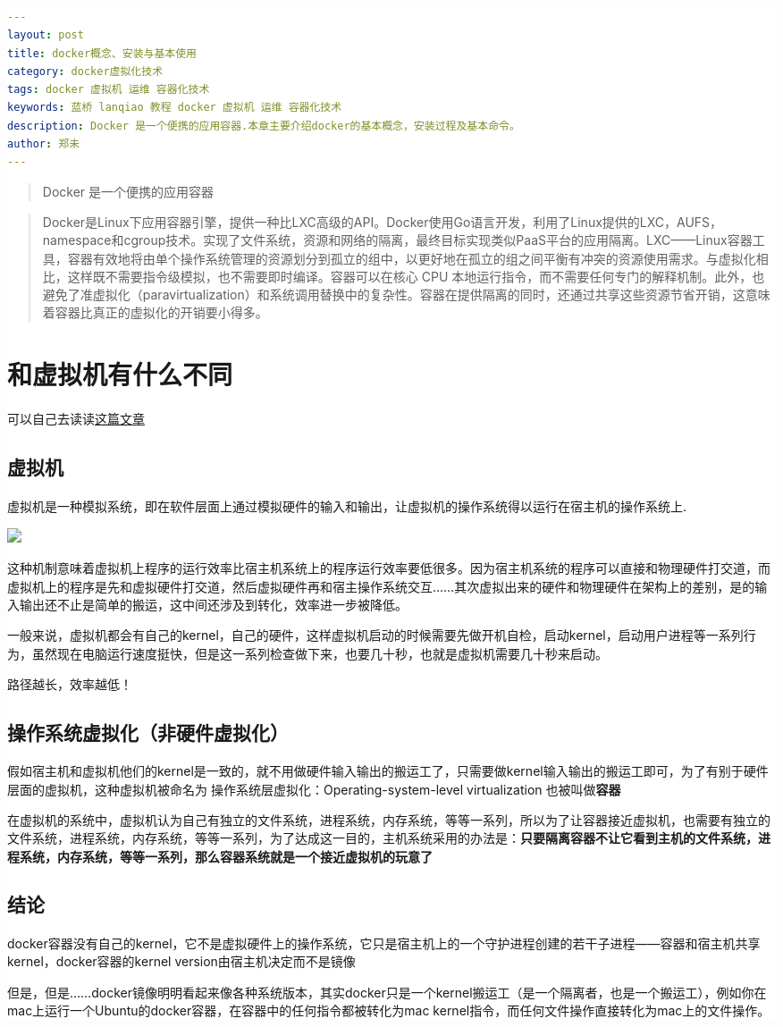 ```yaml
---
layout: post
title: docker概念、安装与基本使用
category: docker虚拟化技术
tags: docker 虚拟机 运维 容器化技术
keywords: 蓝桥 lanqiao 教程 docker 虚拟机 运维 容器化技术
description: Docker 是一个便携的应用容器.本章主要介绍docker的基本概念，安装过程及基本命令。
author: 郑未
---
```


> Docker 是一个便携的应用容器

>Docker是Linux下应用容器引擎，提供一种比LXC高级的API。Docker使用Go语言开发，利用了Linux提供的LXC，AUFS，namespace和cgroup技术。实现了文件系统，资源和网络的隔离，最终目标实现类似PaaS平台的应用隔离。LXC——Linux容器工具，容器有效地将由单个操作系统管理的资源划分到孤立的组中，以更好地在孤立的组之间平衡有冲突的资源使用需求。与虚拟化相比，这样既不需要指令级模拟，也不需要即时编译。容器可以在核心 CPU 本地运行指令，而不需要任何专门的解释机制。此外，也避免了准虚拟化（paravirtualization）和系统调用替换中的复杂性。容器在提供隔离的同时，还通过共享这些资源节省开销，这意味着容器比真正的虚拟化的开销要小得多。


# 和虚拟机有什么不同

可以自己去读读[这篇文章](https://zhuanlan.zhihu.com/p/22382728)

## 虚拟机

虚拟机是一种模拟系统，即在软件层面上通过模拟硬件的输入和输出，让虚拟机的操作系统得以运行在宿主机的操作系统上.

![](https://pic3.zhimg.com/307fc27ab1dbab631edd25496423f0fe_b.png)

这种机制意味着虚拟机上程序的运行效率比宿主机系统上的程序运行效率要低很多。因为宿主机系统的程序可以直接和物理硬件打交道，而虚拟机上的程序是先和虚拟硬件打交道，然后虚拟硬件再和宿主操作系统交互……其次虚拟出来的硬件和物理硬件在架构上的差别，是的输入输出还不止是简单的搬运，这中间还涉及到转化，效率进一步被降低。

一般来说，虚拟机都会有自己的kernel，自己的硬件，这样虚拟机启动的时候需要先做开机自检，启动kernel，启动用户进程等一系列行为，虽然现在电脑运行速度挺快，但是这一系列检查做下来，也要几十秒，也就是虚拟机需要几十秒来启动。

路径越长，效率越低！

## 操作系统虚拟化（非硬件虚拟化）

假如宿主机和虚拟机他们的kernel是一致的，就不用做硬件输入输出的搬运工了，只需要做kernel输入输出的搬运工即可，为了有别于硬件层面的虚拟机，这种虚拟机被命名为 操作系统层虚拟化：Operating-system-level virtualization 也被叫做**容器**

在虚拟机的系统中，虚拟机认为自己有独立的文件系统，进程系统，内存系统，等等一系列，所以为了让容器接近虚拟机，也需要有独立的文件系统，进程系统，内存系统，等等一系列，为了达成这一目的，主机系统采用的办法是：**只要隔离容器不让它看到主机的文件系统，进程系统，内存系统，等等一系列，那么容器系统就是一个接近虚拟机的玩意了**


## 结论

docker容器没有自己的kernel，它不是虚拟硬件上的操作系统，它只是宿主机上的一个守护进程创建的若干子进程——容器和宿主机共享kernel，docker容器的kernel version由宿主机决定而不是镜像

但是，但是……docker镜像明明看起来像各种系统版本，其实docker只是一个kernel搬运工（是一个隔离者，也是一个搬运工），例如你在mac上运行一个Ubuntu的docker容器，在容器中的任何指令都被转化为mac kernel指令，而任何文件操作直接转化为mac上的文件操作。
